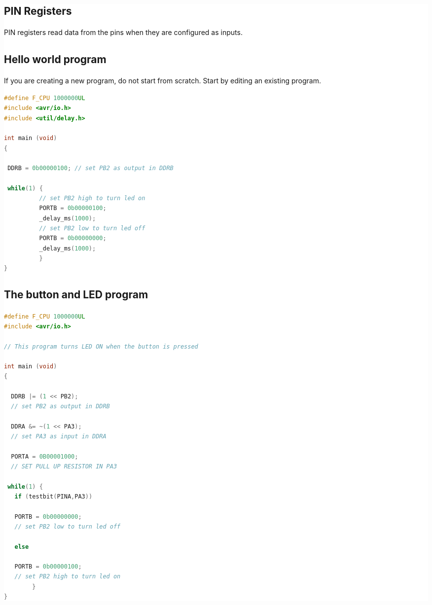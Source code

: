 ## PIN Registers

PIN registers read data from the pins when they are configured as inputs.

## Hello world program

If you are creating a new program, do not start from scratch. Start by editing an existing program.

```c
#define F_CPU 1000000UL
#include <avr/io.h>
#include <util/delay.h>

int main (void)
{

 DDRB = 0b00000100; // set PB2 as output in DDRB

 while(1) {
          // set PB2 high to turn led on
          PORTB = 0b00000100;
          _delay_ms(1000);
          // set PB2 low to turn led off
          PORTB = 0b00000000;
          _delay_ms(1000);
          }
}
```

## The button and LED program

```c
#define F_CPU 1000000UL
#include <avr/io.h>

// This program turns LED ON when the button is pressed

int main (void)
{

  DDRB |= (1 << PB2);
  // set PB2 as output in DDRB

  DDRA &= ~(1 << PA3);
  // set PA3 as input in DDRA

  PORTA = 0B00001000;
  // SET PULL UP RESISTOR IN PA3

 while(1) {
   if (testbit(PINA,PA3))

   PORTB = 0b00000000;
   // set PB2 low to turn led off

   else

   PORTB = 0b00000100;
   // set PB2 high to turn led on
        }
}
```
